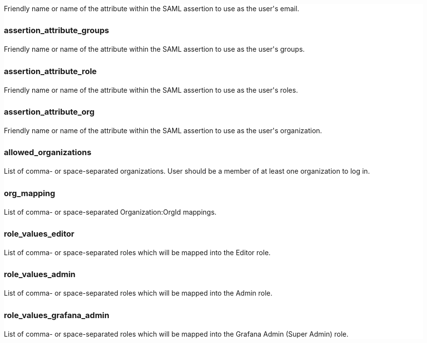 Friendly name or name of the attribute within the SAML assertion to use as the user's email.

### assertion_attribute_groups

Friendly name or name of the attribute within the SAML assertion to use as the user's groups.

### assertion_attribute_role

Friendly name or name of the attribute within the SAML assertion to use as the user's roles.

### assertion_attribute_org

Friendly name or name of the attribute within the SAML assertion to use as the user's organization.

### allowed_organizations

List of comma- or space-separated organizations. User should be a member of at least one organization to log in.

### org_mapping

List of comma- or space-separated Organization:OrgId mappings.

### role_values_editor

List of comma- or space-separated roles which will be mapped into the Editor role.

### role_values_admin

List of comma- or space-separated roles which will be mapped into the Admin role.

### role_values_grafana_admin

List of comma- or space-separated roles which will be mapped into the Grafana Admin (Super Admin) role.
